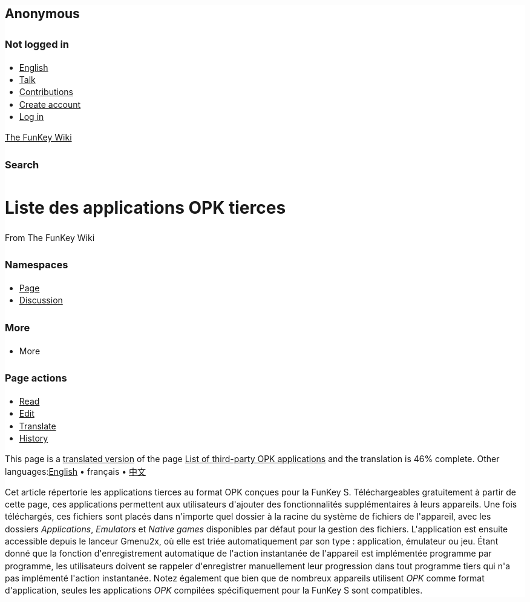## Anonymous

### Not logged in

* [English](#)
* [Talk](/wiki/Special:MyTalk "Discussion about edits from this IP address [n]")
* [Contributions](/wiki/Special:MyContributions "A list of edits made from this IP address [y]")
* [Create account](/w/index.php?title=Special:CreateAccount&returnto=List+of+third-party+OPK+applications%2Ffr "You are encouraged to create an account and log in; however, it is not mandatory")
* [Log in](/w/index.php?title=Special:UserLogin&returnto=List+of+third-party+OPK+applications%2Ffr "You are encouraged to log in; however, it is not mandatory [o]")

[The FunKey Wiki](/wiki/Main_Page)

### Search

# Liste des applications OPK tierces

From The FunKey Wiki

### Namespaces

* [Page](/wiki/List_of_third-party_OPK_applications/fr "View the content page [c]")
* [Discussion](/w/index.php?title=Talk:List_of_third-party_OPK_applications/fr&action=edit&redlink=1 "Discussion about the content page (page does not exist) [t]")

### More

* More

### Page actions

* [Read](/wiki/List_of_third-party_OPK_applications/fr)
* [Edit](/w/index.php?title=List_of_third-party_OPK_applications/fr&veaction=edit "Edit this page [v]")
* [Translate](/w/index.php?title=Special:Translate&group=page-List+of+third-party+OPK+applications&action=page&filter=&language=fr "Edit this page [e]")
* [History](/w/index.php?title=List_of_third-party_OPK_applications/fr&action=history "Past revisions of this page [h]")

This page is a [translated version](https://wiki.funkey-project.com/w/index.php?title=Special:Translate&group=page-List+of+third-party+OPK+applications&action=page&filter=&language=fr) of the page [List of third-party OPK applications](/wiki/List_of_third-party_OPK_applications "List of third-party OPK applications") and the translation is 46% complete. Other languages:[English](/wiki/List_of_third-party_OPK_applications "List of third-party OPK applications (100% translated)") • ‎français • ‎[中文](/wiki/List_of_third-party_OPK_applications/zh "第三方OPK应用程序清单 (15% translated)")

Cet article répertorie les applications tierces au format OPK conçues pour la FunKey S. Téléchargeables gratuitement à partir de cette page, ces applications permettent aux utilisateurs d'ajouter des fonctionnalités supplémentaires à leurs appareils. Une fois téléchargés, ces fichiers sont placés dans n'importe quel dossier à la racine du système de fichiers de l'appareil, avec les dossiers _Applications_, _Emulators_ et _Native games_ disponibles par défaut pour la gestion des fichiers. L'application est ensuite accessible depuis le lanceur Gmenu2x, où elle est triée automatiquement par son type : application, émulateur ou jeu. Étant donné que la fonction d'enregistrement automatique de l'action instantanée de l'appareil est implémentée programme par programme, les utilisateurs doivent se rappeler d'enregistrer manuellement leur progression dans tout programme tiers qui n'a pas implémenté l'action instantanée. Notez également que bien que de nombreux appareils utilisent _OPK_ comme format d'application, seules les applications _OPK_ compilées spécifiquement pour la FunKey S sont compatibles.
